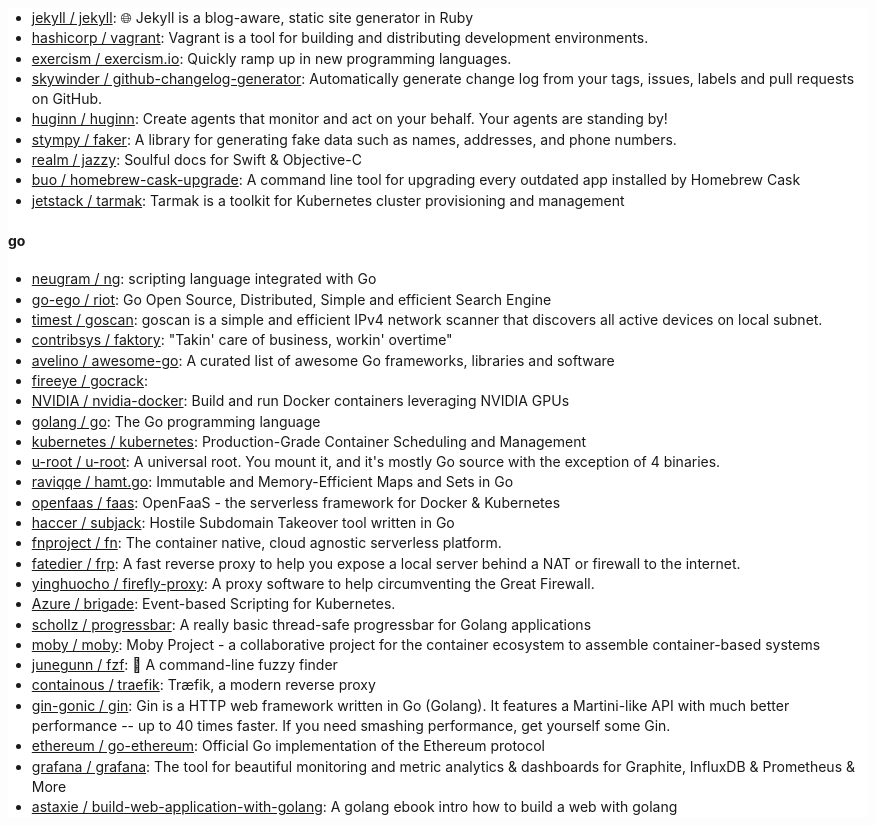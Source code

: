 * [jekyll / jekyll](https://github.com/jekyll/jekyll): 🌐 Jekyll is a blog-aware, static site generator in Ruby
* [hashicorp / vagrant](https://github.com/hashicorp/vagrant): Vagrant is a tool for building and distributing development environments.
* [exercism / exercism.io](https://github.com/exercism/exercism.io): Quickly ramp up in new programming languages.
* [skywinder / github-changelog-generator](https://github.com/skywinder/github-changelog-generator): Automatically generate change log from your tags, issues, labels and pull requests on GitHub.
* [huginn / huginn](https://github.com/huginn/huginn): Create agents that monitor and act on your behalf. Your agents are standing by!
* [stympy / faker](https://github.com/stympy/faker): A library for generating fake data such as names, addresses, and phone numbers.
* [realm / jazzy](https://github.com/realm/jazzy): Soulful docs for Swift & Objective-C
* [buo / homebrew-cask-upgrade](https://github.com/buo/homebrew-cask-upgrade): A command line tool for upgrading every outdated app installed by Homebrew Cask
* [jetstack / tarmak](https://github.com/jetstack/tarmak): Tarmak is a toolkit for Kubernetes cluster provisioning and management

#### go
* [neugram / ng](https://github.com/neugram/ng): scripting language integrated with Go
* [go-ego / riot](https://github.com/go-ego/riot): Go Open Source, Distributed, Simple and efficient Search Engine
* [timest / goscan](https://github.com/timest/goscan): goscan is a simple and efficient IPv4 network scanner that discovers all active devices on local subnet.
* [contribsys / faktory](https://github.com/contribsys/faktory): "Takin' care of business, workin' overtime"
* [avelino / awesome-go](https://github.com/avelino/awesome-go): A curated list of awesome Go frameworks, libraries and software
* [fireeye / gocrack](https://github.com/fireeye/gocrack): 
* [NVIDIA / nvidia-docker](https://github.com/NVIDIA/nvidia-docker): Build and run Docker containers leveraging NVIDIA GPUs
* [golang / go](https://github.com/golang/go): The Go programming language
* [kubernetes / kubernetes](https://github.com/kubernetes/kubernetes): Production-Grade Container Scheduling and Management
* [u-root / u-root](https://github.com/u-root/u-root): A universal root. You mount it, and it's mostly Go source with the exception of 4 binaries.
* [raviqqe / hamt.go](https://github.com/raviqqe/hamt.go): Immutable and Memory-Efficient Maps and Sets in Go
* [openfaas / faas](https://github.com/openfaas/faas): OpenFaaS - the serverless framework for Docker & Kubernetes
* [haccer / subjack](https://github.com/haccer/subjack): Hostile Subdomain Takeover tool written in Go
* [fnproject / fn](https://github.com/fnproject/fn): The container native, cloud agnostic serverless platform.
* [fatedier / frp](https://github.com/fatedier/frp): A fast reverse proxy to help you expose a local server behind a NAT or firewall to the internet.
* [yinghuocho / firefly-proxy](https://github.com/yinghuocho/firefly-proxy): A proxy software to help circumventing the Great Firewall.
* [Azure / brigade](https://github.com/Azure/brigade): Event-based Scripting for Kubernetes.
* [schollz / progressbar](https://github.com/schollz/progressbar): A really basic thread-safe progressbar for Golang applications
* [moby / moby](https://github.com/moby/moby): Moby Project - a collaborative project for the container ecosystem to assemble container-based systems
* [junegunn / fzf](https://github.com/junegunn/fzf): 🌸 A command-line fuzzy finder
* [containous / traefik](https://github.com/containous/traefik): Træfik, a modern reverse proxy
* [gin-gonic / gin](https://github.com/gin-gonic/gin): Gin is a HTTP web framework written in Go (Golang). It features a Martini-like API with much better performance -- up to 40 times faster. If you need smashing performance, get yourself some Gin.
* [ethereum / go-ethereum](https://github.com/ethereum/go-ethereum): Official Go implementation of the Ethereum protocol
* [grafana / grafana](https://github.com/grafana/grafana): The tool for beautiful monitoring and metric analytics & dashboards for Graphite, InfluxDB & Prometheus & More
* [astaxie / build-web-application-with-golang](https://github.com/astaxie/build-web-application-with-golang): A golang ebook intro how to build a web with golang
